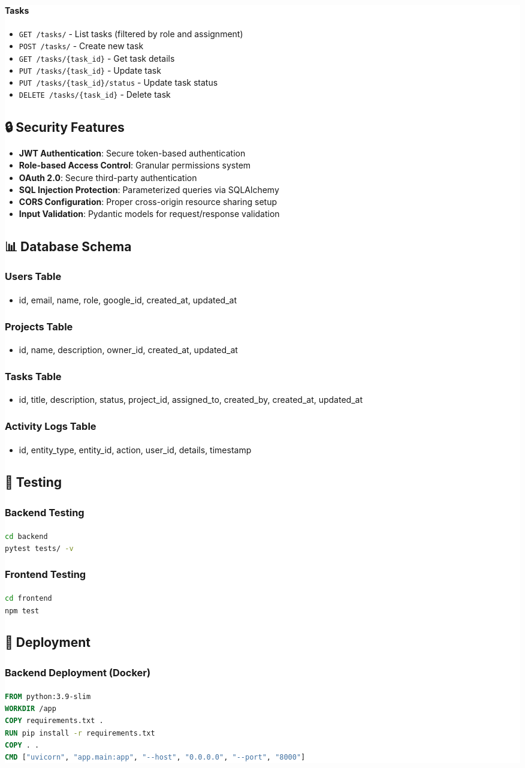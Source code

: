 #### Tasks
- `GET /tasks/` - List tasks (filtered by role and assignment)
- `POST /tasks/` - Create new task
- `GET /tasks/{task_id}` - Get task details
- `PUT /tasks/{task_id}` - Update task
- `PUT /tasks/{task_id}/status` - Update task status
- `DELETE /tasks/{task_id}` - Delete task

## 🔒 Security Features

- **JWT Authentication**: Secure token-based authentication
- **Role-based Access Control**: Granular permissions system
- **OAuth 2.0**: Secure third-party authentication
- **SQL Injection Protection**: Parameterized queries via SQLAlchemy
- **CORS Configuration**: Proper cross-origin resource sharing setup
- **Input Validation**: Pydantic models for request/response validation

## 📊 Database Schema

### Users Table
- id, email, name, role, google_id, created_at, updated_at

### Projects Table
- id, name, description, owner_id, created_at, updated_at

### Tasks Table
- id, title, description, status, project_id, assigned_to, created_by, created_at, updated_at

### Activity Logs Table
- id, entity_type, entity_id, action, user_id, details, timestamp

## 🧪 Testing

### Backend Testing
```bash
cd backend
pytest tests/ -v
```

### Frontend Testing
```bash
cd frontend
npm test
```
## 🚀 Deployment

### Backend Deployment (Docker)
```dockerfile
FROM python:3.9-slim
WORKDIR /app
COPY requirements.txt .
RUN pip install -r requirements.txt
COPY . .
CMD ["uvicorn", "app.main:app", "--host", "0.0.0.0", "--port", "8000"]
```
